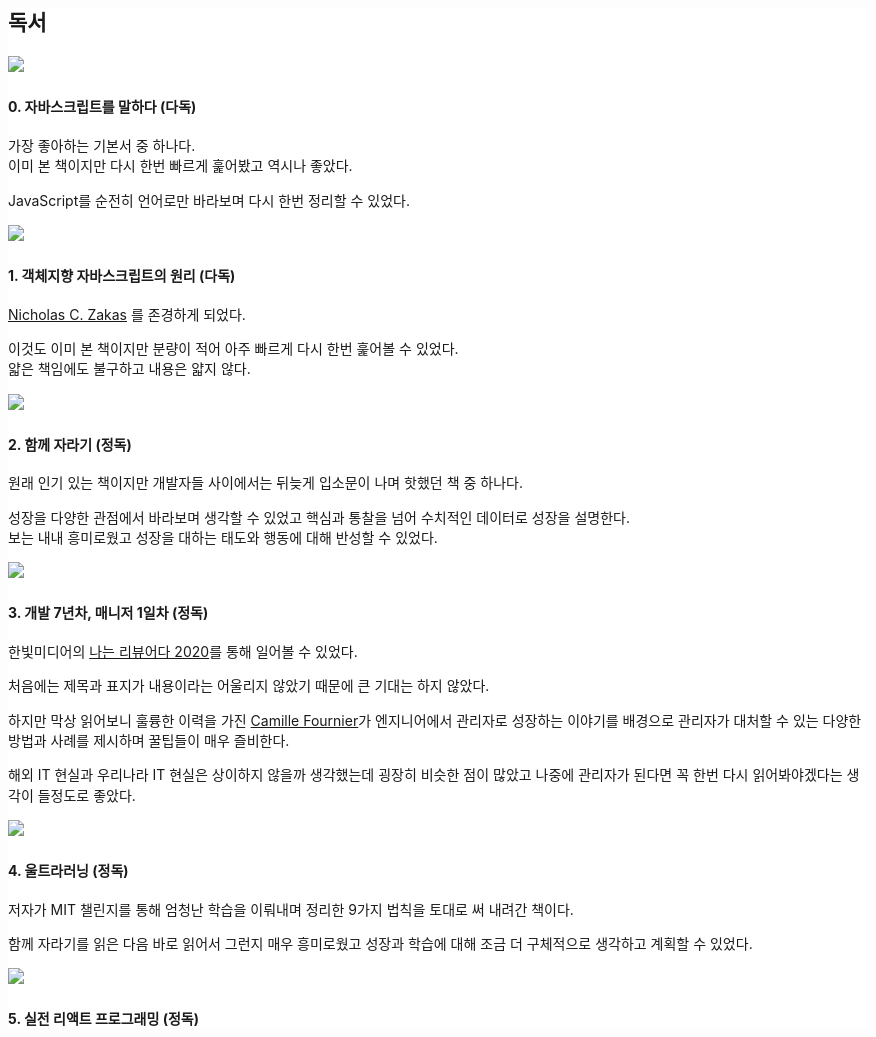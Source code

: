 
## 독서

![](https://1.bp.blogspot.com/-j9S7R-a9y1Y/X-itUwGhnCI/AAAAAAAAgwY/xsVEy17DCZoEyVQMd_muzN5v90Gup8BtgCLcBGAsYHQ/s200/B3604189413_l.jpg)

#### 0. 자바스크립트를 말하다 (다독)

가장 좋아하는 기본서 중 하나다.  
이미 본 책이지만 다시 한번 빠르게 훑어봤고 역시나 좋았다.

JavaScript를 순전히 언어로만 바라보며 다시 한번 정리할 수 있었다.

![](https://1.bp.blogspot.com/-QyzyTpJC1Yc/X-itSaRAtJI/AAAAAAAAgwU/I9R8IVsK6H8t2LburrTcW2hEtTD4bPOxgCLcBGAsYHQ/s200/237F434854F3A31303.jpeg)

#### 1. 객체지향 자바스크립트의 원리 (다독)

[Nicholas C. Zakas](https://github.com/nzakas) 를 존경하게 되었다.

이것도 이미 본 책이지만 분량이 적어 아주 빠르게 다시 한번 훑어볼 수 있었다.  
얇은 책임에도 불구하고 내용은 얇지 않다.

![](https://1.bp.blogspot.com/-Z3i86VRng40/X-itjDF6VvI/AAAAAAAAgwg/CqRfWNQiUe8PcqN4ksokeisxCNbIiFY-wCLcBGAsYHQ/s200/%25E1%2584%258C%25E1%2585%25A1%25E1%2584%2585%25E1%2585%25A1%25E1%2584%2580%25E1%2585%25B5-%25E1%2584%2591%25E1%2585%25AD%25E1%2584%258C%25E1%2585%25B5_vHigh.jpg)

#### 2. 함께 자라기 (정독)

원래 인기 있는 책이지만 개발자들 사이에서는 뒤늦게 입소문이 나며 핫했던 책 중 하나다.

성장을 다양한 관점에서 바라보며 생각할 수 있었고 핵심과 통찰을 넘어 수치적인 데이터로 성장을 설명한다.  
  보는 내내 흥미로웠고 성장을 대하는 태도와 행동에 대해 반성할 수 있었다.


![](https://1.bp.blogspot.com/-BfutV1ZfuSI/X-i2uBl2qhI/AAAAAAAAgxg/YOfyOA48-vYutiCsIIf-qxYuzXyRtBSIwCLcBGAsYHQ/s200/B3838365362_l.jpg)

#### 3. 개발 7년차, 매니저 1일차 (정독)

한빛미디어의 [나는 리뷰어다 2020](https://www.hanbit.co.kr/event/current/current_event_view.html?hbe_idx=127&page=0)를 통해 일어볼 수 있었다.

처음에는 제목과 표지가 내용이라는 어울리지 않았기 때문에 큰 기대는 하지 않았다.

하지만 막상 읽어보니 훌륭한 이력을 가진 [Camille Fournier](https://www.linkedin.com/in/camille-fournier-9011812)가 엔지니어에서 관리자로 성장하는 이야기를 배경으로 관리자가 대처할 수 있는 다양한 방법과 사례를 제시하며 꿀팁들이 매우 즐비한다.

해외 IT 현실과 우리나라 IT 현실은 상이하지 않을까 생각했는데 굉장히 비슷한 점이 많았고 나중에 관리자가 된다면 꼭 한번 다시 읽어봐야겠다는 생각이 들정도로 좋았다.


![](https://1.bp.blogspot.com/-Sia0Qz6Rn-k/X-itP04HOeI/AAAAAAAAgwQ/PV_swPi3UAonIdmmdBjwCKqMxXeTx40jwCLcBGAsYHQ/s200/ThumbM_A20200003.jpg)

#### 4. 울트라러닝 (정독)

저자가 MIT 챌린지를 통해 엄청난 학습을 이뤄내며 정리한 9가지 법칙을 토대로 써 내려간 책이다.

함께 자라기를 읽은 다음 바로 읽어서 그런지 매우 흥미로웠고 성장과 학습에 대해 조금 더 구체적으로 생각하고 계획할 수 있었다.

![](https://1.bp.blogspot.com/-5noo6jb-DKg/X-it6Q1DChI/AAAAAAAAgws/T0UZ7JXdU1wsNsK11AXJmHvec_4afnnuQCLcBGAsYHQ/s200/ec8ba4eca084-eba6acec95a1ed8ab8-eab09ceca095ed8c90-ed919ceca780_boxed.jpg)

#### 5. 실전 리액트 프로그래밍 (정독)
